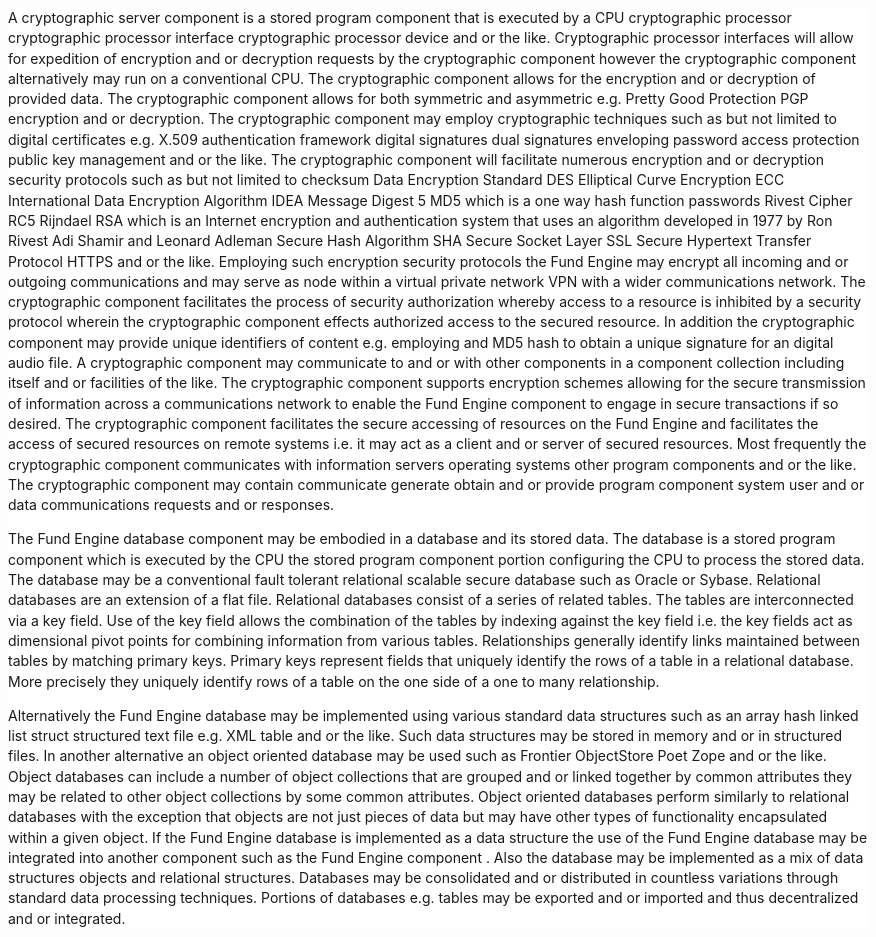 A cryptographic server component is a stored program component that is executed by a CPU cryptographic processor cryptographic processor interface cryptographic processor device and or the like. Cryptographic processor interfaces will allow for expedition of encryption and or decryption requests by the cryptographic component however the cryptographic component alternatively may run on a conventional CPU. The cryptographic component allows for the encryption and or decryption of provided data. The cryptographic component allows for both symmetric and asymmetric e.g. Pretty Good Protection PGP encryption and or decryption. The cryptographic component may employ cryptographic techniques such as but not limited to digital certificates e.g. X.509 authentication framework digital signatures dual signatures enveloping password access protection public key management and or the like. The cryptographic component will facilitate numerous encryption and or decryption security protocols such as but not limited to checksum Data Encryption Standard DES Elliptical Curve Encryption ECC International Data Encryption Algorithm IDEA Message Digest 5 MD5 which is a one way hash function passwords Rivest Cipher RC5 Rijndael RSA which is an Internet encryption and authentication system that uses an algorithm developed in 1977 by Ron Rivest Adi Shamir and Leonard Adleman Secure Hash Algorithm SHA Secure Socket Layer SSL Secure Hypertext Transfer Protocol HTTPS and or the like. Employing such encryption security protocols the Fund Engine may encrypt all incoming and or outgoing communications and may serve as node within a virtual private network VPN with a wider communications network. The cryptographic component facilitates the process of security authorization whereby access to a resource is inhibited by a security protocol wherein the cryptographic component effects authorized access to the secured resource. In addition the cryptographic component may provide unique identifiers of content e.g. employing and MD5 hash to obtain a unique signature for an digital audio file. A cryptographic component may communicate to and or with other components in a component collection including itself and or facilities of the like. The cryptographic component supports encryption schemes allowing for the secure transmission of information across a communications network to enable the Fund Engine component to engage in secure transactions if so desired. The cryptographic component facilitates the secure accessing of resources on the Fund Engine and facilitates the access of secured resources on remote systems i.e. it may act as a client and or server of secured resources. Most frequently the cryptographic component communicates with information servers operating systems other program components and or the like. The cryptographic component may contain communicate generate obtain and or provide program component system user and or data communications requests and or responses.

The Fund Engine database component may be embodied in a database and its stored data. The database is a stored program component which is executed by the CPU the stored program component portion configuring the CPU to process the stored data. The database may be a conventional fault tolerant relational scalable secure database such as Oracle or Sybase. Relational databases are an extension of a flat file. Relational databases consist of a series of related tables. The tables are interconnected via a key field. Use of the key field allows the combination of the tables by indexing against the key field i.e. the key fields act as dimensional pivot points for combining information from various tables. Relationships generally identify links maintained between tables by matching primary keys. Primary keys represent fields that uniquely identify the rows of a table in a relational database. More precisely they uniquely identify rows of a table on the one side of a one to many relationship.

Alternatively the Fund Engine database may be implemented using various standard data structures such as an array hash linked list struct structured text file e.g. XML table and or the like. Such data structures may be stored in memory and or in structured files. In another alternative an object oriented database may be used such as Frontier ObjectStore Poet Zope and or the like. Object databases can include a number of object collections that are grouped and or linked together by common attributes they may be related to other object collections by some common attributes. Object oriented databases perform similarly to relational databases with the exception that objects are not just pieces of data but may have other types of functionality encapsulated within a given object. If the Fund Engine database is implemented as a data structure the use of the Fund Engine database may be integrated into another component such as the Fund Engine component . Also the database may be implemented as a mix of data structures objects and relational structures. Databases may be consolidated and or distributed in countless variations through standard data processing techniques. Portions of databases e.g. tables may be exported and or imported and thus decentralized and or integrated.
